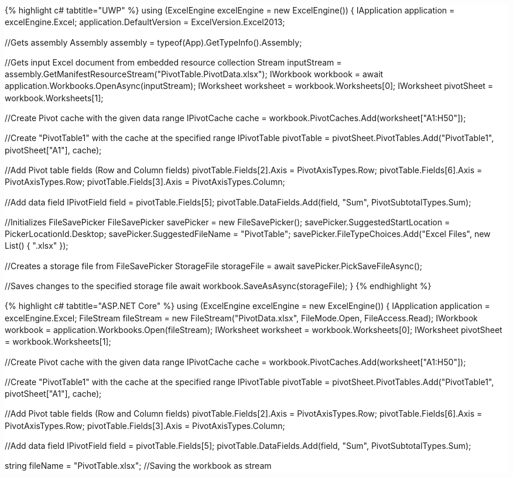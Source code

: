 {% highlight c# tabtitle="UWP" %}
using (ExcelEngine excelEngine = new ExcelEngine())
{
  IApplication application = excelEngine.Excel;
  application.DefaultVersion = ExcelVersion.Excel2013;

  //Gets assembly
  Assembly assembly = typeof(App).GetTypeInfo().Assembly;

  //Gets input Excel document from embedded resource collection
  Stream inputStream = assembly.GetManifestResourceStream("PivotTable.PivotData.xlsx");
  IWorkbook workbook = await application.Workbooks.OpenAsync(inputStream);
  IWorksheet worksheet = workbook.Worksheets[0];
  IWorksheet pivotSheet = workbook.Worksheets[1];

  //Create Pivot cache with the given data range
  IPivotCache cache = workbook.PivotCaches.Add(worksheet["A1:H50"]);

  //Create "PivotTable1" with the cache at the specified range
  IPivotTable pivotTable = pivotSheet.PivotTables.Add("PivotTable1", pivotSheet["A1"], cache);

  //Add Pivot table fields (Row and Column fields)
  pivotTable.Fields[2].Axis = PivotAxisTypes.Row;
  pivotTable.Fields[6].Axis = PivotAxisTypes.Row;
  pivotTable.Fields[3].Axis = PivotAxisTypes.Column;

  //Add data field
  IPivotField field = pivotTable.Fields[5];
  pivotTable.DataFields.Add(field, "Sum", PivotSubtotalTypes.Sum);

  //Initializes FileSavePicker
  FileSavePicker savePicker = new FileSavePicker();
  savePicker.SuggestedStartLocation = PickerLocationId.Desktop;
  savePicker.SuggestedFileName = "PivotTable";
  savePicker.FileTypeChoices.Add("Excel Files", new List<string>() { ".xlsx" });

  //Creates a storage file from FileSavePicker
  StorageFile storageFile = await savePicker.PickSaveFileAsync();

  //Saves changes to the specified storage file
  await workbook.SaveAsAsync(storageFile);
}
{% endhighlight %}

{% highlight c# tabtitle="ASP.NET Core" %}
using (ExcelEngine excelEngine = new ExcelEngine())
{
  IApplication application = excelEngine.Excel;
  FileStream fileStream = new FileStream("PivotData.xlsx", FileMode.Open, FileAccess.Read);
  IWorkbook workbook = application.Workbooks.Open(fileStream);
  IWorksheet worksheet = workbook.Worksheets[0];
  IWorksheet pivotSheet = workbook.Worksheets[1];

  //Create Pivot cache with the given data range
  IPivotCache cache = workbook.PivotCaches.Add(worksheet["A1:H50"]);

  //Create "PivotTable1" with the cache at the specified range
  IPivotTable pivotTable = pivotSheet.PivotTables.Add("PivotTable1", pivotSheet["A1"], cache);

  //Add Pivot table fields (Row and Column fields)
  pivotTable.Fields[2].Axis = PivotAxisTypes.Row;
  pivotTable.Fields[6].Axis = PivotAxisTypes.Row;
  pivotTable.Fields[3].Axis = PivotAxisTypes.Column;

  //Add data field
  IPivotField field = pivotTable.Fields[5];
  pivotTable.DataFields.Add(field, "Sum", PivotSubtotalTypes.Sum);

  string fileName = "PivotTable.xlsx";
  //Saving the workbook as stream